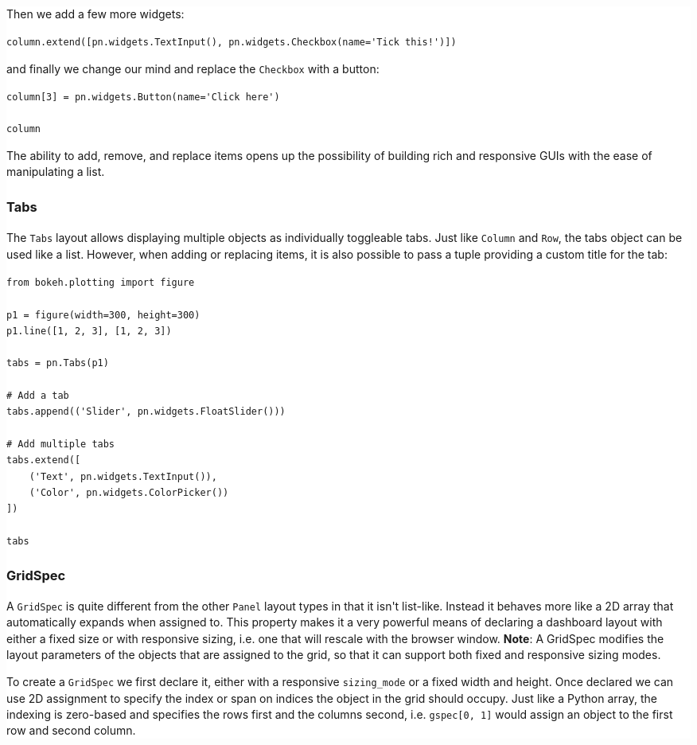 Then we add a few more widgets:


```{pyodide}
column.extend([pn.widgets.TextInput(), pn.widgets.Checkbox(name='Tick this!')])
```

and finally we change our mind and replace the ``Checkbox`` with a button:


```{pyodide}
column[3] = pn.widgets.Button(name='Click here')

column
```

The ability to add, remove, and replace items opens up the possibility of building rich and responsive GUIs with the ease of manipulating a list.

### Tabs

The ``Tabs`` layout allows displaying multiple objects as individually toggleable tabs. Just like ``Column`` and ``Row``, the tabs object can be used like a list.  However, when adding or replacing items, it is also possible to pass a tuple providing a custom title for the tab:


```{pyodide}
from bokeh.plotting import figure

p1 = figure(width=300, height=300)
p1.line([1, 2, 3], [1, 2, 3])

tabs = pn.Tabs(p1)

# Add a tab
tabs.append(('Slider', pn.widgets.FloatSlider()))

# Add multiple tabs
tabs.extend([
    ('Text', pn.widgets.TextInput()),
    ('Color', pn.widgets.ColorPicker())
])

tabs
```

### GridSpec

A ``GridSpec`` is quite different from the other ``Panel`` layout types in that it isn't list-like. Instead it behaves more like a 2D array that automatically expands when assigned to. This property makes it a very powerful means of declaring a dashboard layout with either a fixed size or with responsive sizing, i.e. one that will rescale with the browser window. **Note**: A GridSpec modifies the layout parameters of the objects that are assigned to the grid, so that it can support both fixed and responsive sizing modes.

To create a ``GridSpec`` we first declare it, either with a responsive ``sizing_mode`` or a fixed width and height. Once declared we can use 2D assignment to specify the index or span on indices the object in the grid should occupy. Just like a Python array, the indexing is zero-based and specifies the rows first and the columns second, i.e. ``gspec[0, 1]`` would assign an object to the first row and second column.
